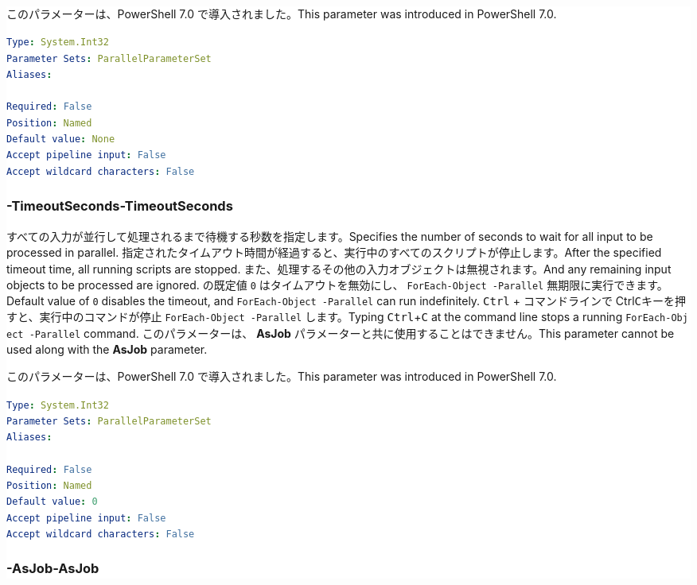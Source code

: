 <span data-ttu-id="83c48-269">このパラメーターは、PowerShell 7.0 で導入されました。</span><span class="sxs-lookup"><span data-stu-id="83c48-269">This parameter was introduced in PowerShell 7.0.</span></span>

```yaml
Type: System.Int32
Parameter Sets: ParallelParameterSet
Aliases:

Required: False
Position: Named
Default value: None
Accept pipeline input: False
Accept wildcard characters: False
```

### <span data-ttu-id="83c48-270">-TimeoutSeconds</span><span class="sxs-lookup"><span data-stu-id="83c48-270">-TimeoutSeconds</span></span>

<span data-ttu-id="83c48-271">すべての入力が並行して処理されるまで待機する秒数を指定します。</span><span class="sxs-lookup"><span data-stu-id="83c48-271">Specifies the number of seconds to wait for all input to be processed in parallel.</span></span> <span data-ttu-id="83c48-272">指定されたタイムアウト時間が経過すると、実行中のすべてのスクリプトが停止します。</span><span class="sxs-lookup"><span data-stu-id="83c48-272">After the specified timeout time, all running scripts are stopped.</span></span> <span data-ttu-id="83c48-273">また、処理するその他の入力オブジェクトは無視されます。</span><span class="sxs-lookup"><span data-stu-id="83c48-273">And any remaining input objects to be processed are ignored.</span></span> <span data-ttu-id="83c48-274">の既定値 `0` はタイムアウトを無効にし、 `ForEach-Object -Parallel` 無期限に実行できます。</span><span class="sxs-lookup"><span data-stu-id="83c48-274">Default value of `0` disables the timeout, and `ForEach-Object -Parallel` can run indefinitely.</span></span> <span data-ttu-id="83c48-275"><kbd>Ctrl</kbd> + コマンドラインで Ctrl<kbd>C</kbd>キーを押すと、実行中のコマンドが停止 `ForEach-Object -Parallel` します。</span><span class="sxs-lookup"><span data-stu-id="83c48-275">Typing <kbd>Ctrl</kbd>+<kbd>C</kbd> at the command line stops a running `ForEach-Object -Parallel` command.</span></span> <span data-ttu-id="83c48-276">このパラメーターは、 **AsJob** パラメーターと共に使用することはできません。</span><span class="sxs-lookup"><span data-stu-id="83c48-276">This parameter cannot be used along with the **AsJob** parameter.</span></span>

<span data-ttu-id="83c48-277">このパラメーターは、PowerShell 7.0 で導入されました。</span><span class="sxs-lookup"><span data-stu-id="83c48-277">This parameter was introduced in PowerShell 7.0.</span></span>

```yaml
Type: System.Int32
Parameter Sets: ParallelParameterSet
Aliases:

Required: False
Position: Named
Default value: 0
Accept pipeline input: False
Accept wildcard characters: False
```

### <span data-ttu-id="83c48-278">-AsJob</span><span class="sxs-lookup"><span data-stu-id="83c48-278">-AsJob</span></span>
